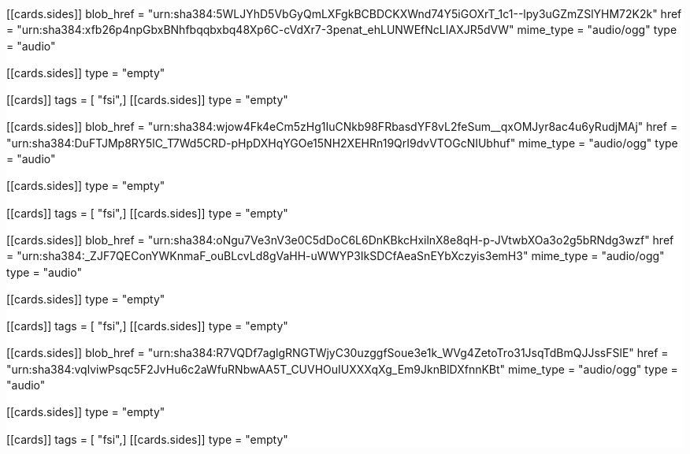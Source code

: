 [[cards.sides]]
blob_href = "urn:sha384:5WLJYhD5VbGyQmLXFgkBCBDCKXWnd74Y5iGOXrT_1c1--lpy3uGZmZSlYHM72K2k"
href = "urn:sha384:xfb26p4npGbxBNhfbqqbxbq48Xp6C-cVdXr7-3penat_ehLUNWEfNcLIAXJR5dVW"
mime_type = "audio/ogg"
type = "audio"

[[cards.sides]]
type = "empty"


[[cards]]
tags = [ "fsi",]
[[cards.sides]]
type = "empty"

[[cards.sides]]
blob_href = "urn:sha384:wjow4Fk4eCm5zHg1IuCNkb98FRbasdYF8vL2feSum__qxOMJyr8ac4u6yRudjMAj"
href = "urn:sha384:DuFTJMp8RY5lC_T7Wd5CRD-pHpDXHqYGOe15NH2XEHRn19QrI9dvVTOGcNIUbhuf"
mime_type = "audio/ogg"
type = "audio"

[[cards.sides]]
type = "empty"


[[cards]]
tags = [ "fsi",]
[[cards.sides]]
type = "empty"

[[cards.sides]]
blob_href = "urn:sha384:oNgu7Ve3nV3e0C5dDoC6L6DnKBkcHxilnX8e8qH-p-JVtwbXOa3o2g5bRNdg3wzf"
href = "urn:sha384:_ZJF7QEConYWKnmaF_ouBLcvLd8gVaHH-uWWYP3IkSDCfAeaSnEYbXczyis3emH3"
mime_type = "audio/ogg"
type = "audio"

[[cards.sides]]
type = "empty"


[[cards]]
tags = [ "fsi",]
[[cards.sides]]
type = "empty"

[[cards.sides]]
blob_href = "urn:sha384:R7VQDf7aglgRNGTWjyC30uzggfSoue3e1k_WVg4ZetoTro31JsqTdBmQJJssFSlE"
href = "urn:sha384:vqlviwPsqc5F2JvHu6c2aWfuRNbwAA5T_CUVHOuIUXXXqXg_Em9JknBlDXfnnKBt"
mime_type = "audio/ogg"
type = "audio"

[[cards.sides]]
type = "empty"


[[cards]]
tags = [ "fsi",]
[[cards.sides]]
type = "empty"
